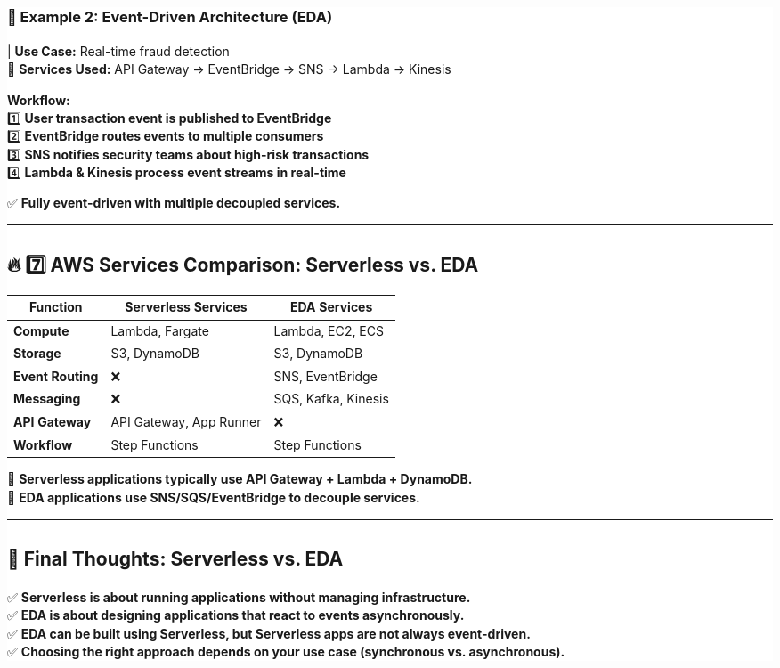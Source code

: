 
### **🔹 Example 2: Event-Driven Architecture (EDA)**

| **Use Case:** Real-time fraud detection  
📌 **Services Used:** API Gateway → EventBridge → SNS → Lambda → Kinesis

**Workflow:**  
1️⃣ **User transaction event is published to EventBridge**  
2️⃣ **EventBridge routes events to multiple consumers**  
3️⃣ **SNS notifies security teams about high-risk transactions**  
4️⃣ **Lambda & Kinesis process event streams in real-time**

✅ **Fully event-driven with multiple decoupled services.**

---

## 🔥 **7️⃣ AWS Services Comparison: Serverless vs. EDA**

| **Function**      | **Serverless Services** | **EDA Services**    |
| ----------------- | ----------------------- | ------------------- |
| **Compute**       | Lambda, Fargate         | Lambda, EC2, ECS    |
| **Storage**       | S3, DynamoDB            | S3, DynamoDB        |
| **Event Routing** | ❌                      | SNS, EventBridge    |
| **Messaging**     | ❌                      | SQS, Kafka, Kinesis |
| **API Gateway**   | API Gateway, App Runner | ❌                  |
| **Workflow**      | Step Functions          | Step Functions      |

📌 **Serverless applications typically use API Gateway + Lambda + DynamoDB.**  
📌 **EDA applications use SNS/SQS/EventBridge to decouple services.**

---

## 🎯 **Final Thoughts: Serverless vs. EDA**

✅ **Serverless is about running applications without managing infrastructure.**  
✅ **EDA is about designing applications that react to events asynchronously.**  
✅ **EDA can be built using Serverless, but Serverless apps are not always event-driven.**  
✅ **Choosing the right approach depends on your use case (synchronous vs. asynchronous).**
